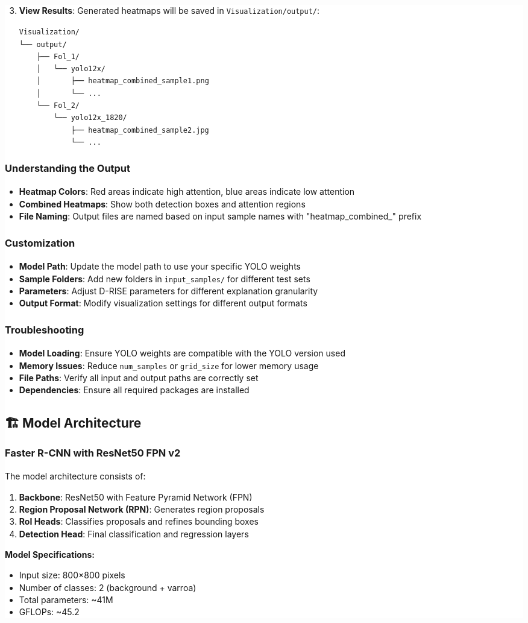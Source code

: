 3. **View Results**:
   Generated heatmaps will be saved in `Visualization/output/`:
   ```
   Visualization/
   └── output/
       ├── Fol_1/
       │   └── yolo12x/
       │       ├── heatmap_combined_sample1.png
       │       └── ...
       └── Fol_2/
           └── yolo12x_1820/
               ├── heatmap_combined_sample2.jpg
               └── ...
   ```

### Understanding the Output

- **Heatmap Colors**: Red areas indicate high attention, blue areas indicate low attention
- **Combined Heatmaps**: Show both detection boxes and attention regions
- **File Naming**: Output files are named based on input sample names with "heatmap_combined_" prefix

### Customization

- **Model Path**: Update the model path to use your specific YOLO weights
- **Sample Folders**: Add new folders in `input_samples/` for different test sets
- **Parameters**: Adjust D-RISE parameters for different explanation granularity
- **Output Format**: Modify visualization settings for different output formats

### Troubleshooting

- **Model Loading**: Ensure YOLO weights are compatible with the YOLO version used
- **Memory Issues**: Reduce `num_samples` or `grid_size` for lower memory usage
- **File Paths**: Verify all input and output paths are correctly set
- **Dependencies**: Ensure all required packages are installed

## 🏗️ Model Architecture

### Faster R-CNN with ResNet50 FPN v2

The model architecture consists of:

1. **Backbone**: ResNet50 with Feature Pyramid Network (FPN)
2. **Region Proposal Network (RPN)**: Generates region proposals
3. **RoI Heads**: Classifies proposals and refines bounding boxes
4. **Detection Head**: Final classification and regression layers

**Model Specifications:**
- Input size: 800×800 pixels
- Number of classes: 2 (background + varroa)
- Total parameters: ~41M
- GFLOPs: ~45.2
